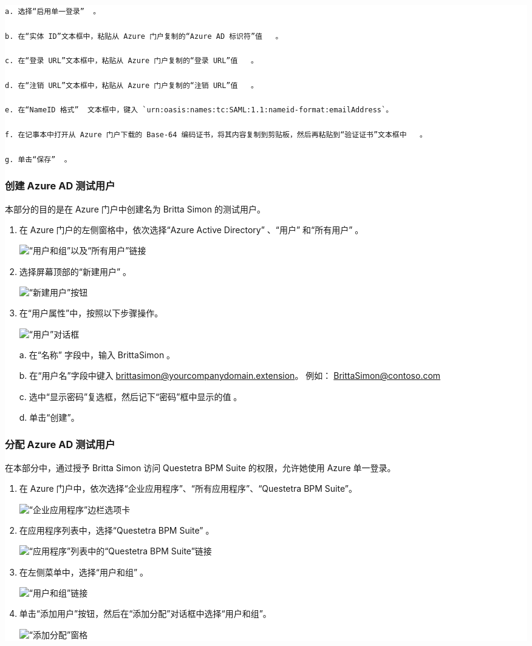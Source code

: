     a. 选择“启用单一登录”  。
   
    b. 在“实体 ID”文本框中，粘贴从 Azure 门户复制的“Azure AD 标识符”值   。
    
    c. 在“登录 URL”文本框中，粘贴从 Azure 门户复制的“登录 URL”值   。
    
    d. 在“注销 URL”文本框中，粘贴从 Azure 门户复制的“注销 URL”值   。
    
    e. 在“NameID 格式”  文本框中，键入 `urn:oasis:names:tc:SAML:1.1:nameid-format:emailAddress`。

    f. 在记事本中打开从 Azure 门户下载的 Base-64 编码证书，将其内容复制到剪贴板，然后再粘贴到“验证证书”文本框中   。 

    g. 单击“保存”  。

### <a name="create-an-azure-ad-test-user"></a>创建 Azure AD 测试用户 

本部分的目的是在 Azure 门户中创建名为 Britta Simon 的测试用户。

1. 在 Azure 门户的左侧窗格中，依次选择“Azure Active Directory”  、“用户”  和“所有用户”  。

    ![“用户和组”以及“所有用户”链接](common/users.png)

2. 选择屏幕顶部的“新建用户”  。

    ![“新建用户”按钮](common/new-user.png)

3. 在“用户属性”中，按照以下步骤操作。

    ![“用户”对话框](common/user-properties.png)

    a. 在“名称”  字段中，输入 BrittaSimon  。
  
    b. 在“用户名”字段中键入 brittasimon@yourcompanydomain.extension。 例如： BrittaSimon@contoso.com

    c. 选中“显示密码”复选框，然后记下“密码”框中显示的值  。

    d. 单击“创建”。 

### <a name="assign-the-azure-ad-test-user"></a>分配 Azure AD 测试用户

在本部分中，通过授予 Britta Simon 访问 Questetra BPM Suite 的权限，允许她使用 Azure 单一登录。

1. 在 Azure 门户中，依次选择“企业应用程序”、“所有应用程序”、“Questetra BPM Suite”。   

    ![“企业应用程序”边栏选项卡](common/enterprise-applications.png)

2. 在应用程序列表中，选择“Questetra BPM Suite”  。

    ![“应用程序”列表中的“Questetra BPM Suite”链接](common/all-applications.png)

3. 在左侧菜单中，选择“用户和组”  。

    ![“用户和组”链接](common/users-groups-blade.png)

4. 单击“添加用户”按钮，然后在“添加分配”对话框中选择“用户和组”。

    ![“添加分配”窗格](common/add-assign-user.png)
